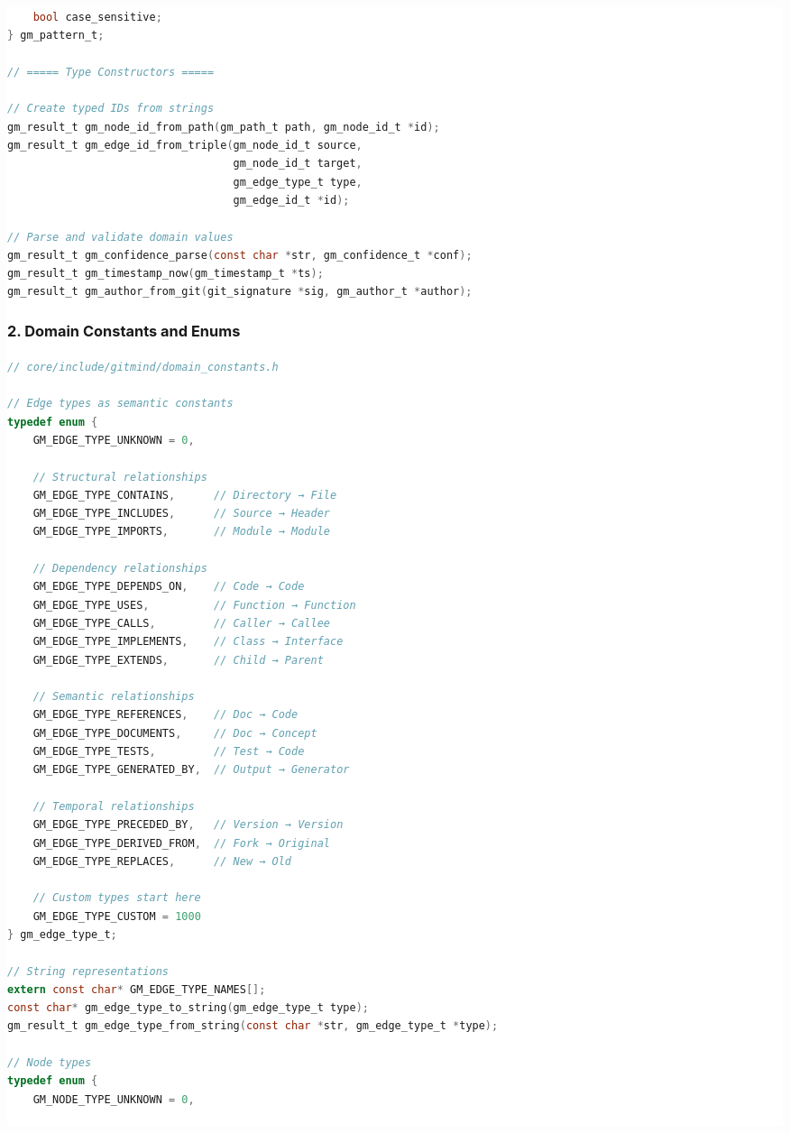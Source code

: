 ```c
    bool case_sensitive;
} gm_pattern_t;

// ===== Type Constructors =====

// Create typed IDs from strings
gm_result_t gm_node_id_from_path(gm_path_t path, gm_node_id_t *id);
gm_result_t gm_edge_id_from_triple(gm_node_id_t source, 
                                   gm_node_id_t target,
                                   gm_edge_type_t type,
                                   gm_edge_id_t *id);

// Parse and validate domain values
gm_result_t gm_confidence_parse(const char *str, gm_confidence_t *conf);
gm_result_t gm_timestamp_now(gm_timestamp_t *ts);
gm_result_t gm_author_from_git(git_signature *sig, gm_author_t *author);
```

### 2. Domain Constants and Enums

```c
// core/include/gitmind/domain_constants.h

// Edge types as semantic constants
typedef enum {
    GM_EDGE_TYPE_UNKNOWN = 0,
    
    // Structural relationships
    GM_EDGE_TYPE_CONTAINS,      // Directory → File
    GM_EDGE_TYPE_INCLUDES,      // Source → Header
    GM_EDGE_TYPE_IMPORTS,       // Module → Module
    
    // Dependency relationships  
    GM_EDGE_TYPE_DEPENDS_ON,    // Code → Code
    GM_EDGE_TYPE_USES,          // Function → Function
    GM_EDGE_TYPE_CALLS,         // Caller → Callee
    GM_EDGE_TYPE_IMPLEMENTS,    // Class → Interface
    GM_EDGE_TYPE_EXTENDS,       // Child → Parent
    
    // Semantic relationships
    GM_EDGE_TYPE_REFERENCES,    // Doc → Code
    GM_EDGE_TYPE_DOCUMENTS,     // Doc → Concept
    GM_EDGE_TYPE_TESTS,         // Test → Code
    GM_EDGE_TYPE_GENERATED_BY,  // Output → Generator
    
    // Temporal relationships
    GM_EDGE_TYPE_PRECEDED_BY,   // Version → Version
    GM_EDGE_TYPE_DERIVED_FROM,  // Fork → Original
    GM_EDGE_TYPE_REPLACES,      // New → Old
    
    // Custom types start here
    GM_EDGE_TYPE_CUSTOM = 1000
} gm_edge_type_t;

// String representations
extern const char* GM_EDGE_TYPE_NAMES[];
const char* gm_edge_type_to_string(gm_edge_type_t type);
gm_result_t gm_edge_type_from_string(const char *str, gm_edge_type_t *type);

// Node types
typedef enum {
    GM_NODE_TYPE_UNKNOWN = 0,
    
```